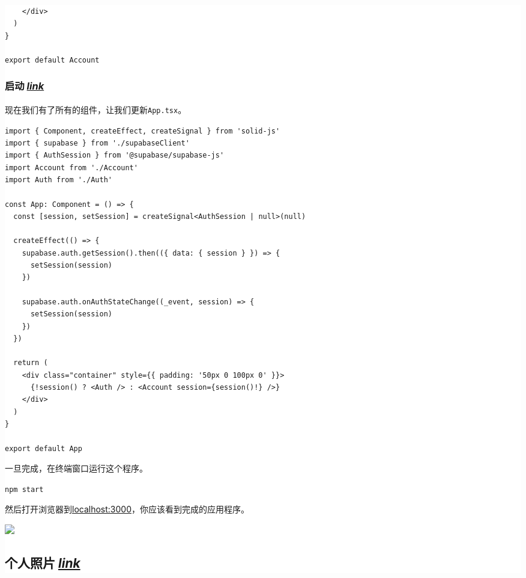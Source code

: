 ```
    </div>
  )
}

export default Account
```

### 启动 [*link*](#%e5%90%af%e5%8a%a8)

现在我们有了所有的组件，让我们更新`App.tsx`。

```
import { Component, createEffect, createSignal } from 'solid-js'
import { supabase } from './supabaseClient'
import { AuthSession } from '@supabase/supabase-js'
import Account from './Account'
import Auth from './Auth'

const App: Component = () => {
  const [session, setSession] = createSignal<AuthSession | null>(null)

  createEffect(() => {
    supabase.auth.getSession().then(({ data: { session } }) => {
      setSession(session)
    })

    supabase.auth.onAuthStateChange((_event, session) => {
      setSession(session)
    })
  })

  return (
    <div class="container" style={{ padding: '50px 0 100px 0' }}>
      {!session() ? <Auth /> : <Account session={session()!} />}
    </div>
  )
}

export default App
```

一旦完成，在终端窗口运行这个程序。

```
npm start
```

然后打开浏览器到[localhost:3000](http://localhost:3000)，你应该看到完成的应用程序。

![](../../img/supabase-solidjs-demo.png)

## 个人照片 [*link*](#%e4%b8%aa%e4%ba%ba%e7%85%a7%e7%89%87)
